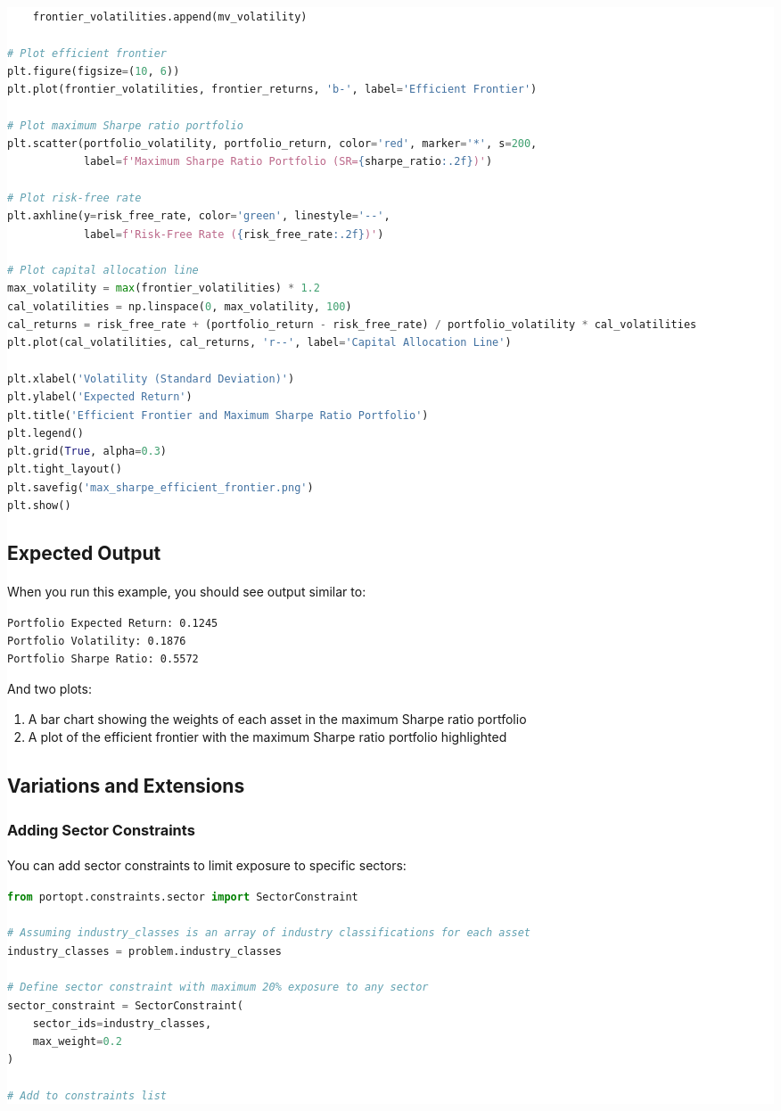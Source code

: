 ```python
    frontier_volatilities.append(mv_volatility)

# Plot efficient frontier
plt.figure(figsize=(10, 6))
plt.plot(frontier_volatilities, frontier_returns, 'b-', label='Efficient Frontier')

# Plot maximum Sharpe ratio portfolio
plt.scatter(portfolio_volatility, portfolio_return, color='red', marker='*', s=200, 
            label=f'Maximum Sharpe Ratio Portfolio (SR={sharpe_ratio:.2f})')

# Plot risk-free rate
plt.axhline(y=risk_free_rate, color='green', linestyle='--', 
            label=f'Risk-Free Rate ({risk_free_rate:.2f})')

# Plot capital allocation line
max_volatility = max(frontier_volatilities) * 1.2
cal_volatilities = np.linspace(0, max_volatility, 100)
cal_returns = risk_free_rate + (portfolio_return - risk_free_rate) / portfolio_volatility * cal_volatilities
plt.plot(cal_volatilities, cal_returns, 'r--', label='Capital Allocation Line')

plt.xlabel('Volatility (Standard Deviation)')
plt.ylabel('Expected Return')
plt.title('Efficient Frontier and Maximum Sharpe Ratio Portfolio')
plt.legend()
plt.grid(True, alpha=0.3)
plt.tight_layout()
plt.savefig('max_sharpe_efficient_frontier.png')
plt.show()
```

## Expected Output

When you run this example, you should see output similar to:

```
Portfolio Expected Return: 0.1245
Portfolio Volatility: 0.1876
Portfolio Sharpe Ratio: 0.5572
```

And two plots:
1. A bar chart showing the weights of each asset in the maximum Sharpe ratio portfolio
2. A plot of the efficient frontier with the maximum Sharpe ratio portfolio highlighted

## Variations and Extensions

### Adding Sector Constraints

You can add sector constraints to limit exposure to specific sectors:

```python
from portopt.constraints.sector import SectorConstraint

# Assuming industry_classes is an array of industry classifications for each asset
industry_classes = problem.industry_classes

# Define sector constraint with maximum 20% exposure to any sector
sector_constraint = SectorConstraint(
    sector_ids=industry_classes,
    max_weight=0.2
)

# Add to constraints list
```